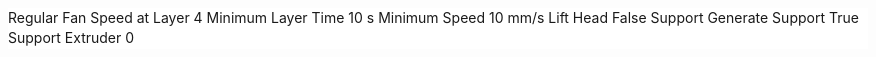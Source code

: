 <tr>

<td class="ok" style="width:50%;padding-left:50">Regular Fan Speed at Layer</td>

<td class="ok valueCol">4</td>

<td class="ok"></td>

</tr>

<tr>

<td class="ok" style="width:50%;padding-left:25">Minimum Layer Time</td>

<td class="ok valueCol">10</td>

<td class="ok">s</td>

</tr>

<tr>

<td class="ok" style="width:50%;padding-left:25">Minimum Speed</td>

<td class="ok valueCol">10</td>

<td class="ok">mm/s</td>

</tr>

<tr>

<td class="ok" style="width:50%;padding-left:25">Lift Head</td>

<td class="ok valueCol">False</td>

<td class="ok"></td>

</tr>

<tr>

<td class="category" colspan="3">Support</td>

</tr>

<tr>

<td class="ok" style="width:50%;padding-left:25">Generate Support</td>

<td class="ok valueCol">True</td>

<td class="ok"></td>

</tr>

<tr class="disabled">

<td class="off" style="width:50%;padding-left:25">Support Extruder</td>

<td class="off valueCol">0</td>

<td class="off"></td>

</tr>
